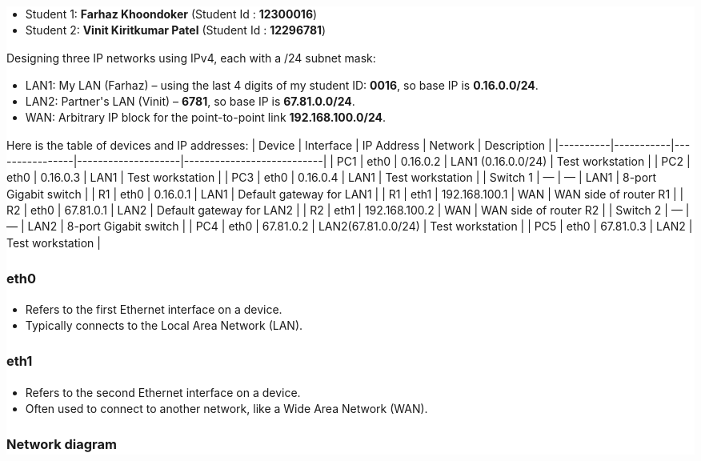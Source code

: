   + Student 1: **Farhaz Khoondoker** (Student Id : **12300016**)
  + Student 2: **Vinit Kiritkumar Patel** (Student Id : **12296781**)

Designing three IP networks using IPv4, each with a /24 subnet mask:

+ LAN1: My LAN (Farhaz) – using the last 4 digits of my student ID: **0016**, so base IP is **0.16.0.0/24**.
+ LAN2: Partner's LAN (Vinit) – **6781**, so base IP is **67.81.0.0/24**.
+ WAN: Arbitrary IP block for the point-to-point link **192.168.100.0/24**.

Here is the table of devices and IP addresses:
| Device   | Interface | IP Address     | Network            | Description               |
|----------|-----------|----------------|--------------------|---------------------------|
| PC1      | eth0      | 0.16.0.2       | LAN1 (0.16.0.0/24) | Test workstation          |
| PC2      | eth0      | 0.16.0.3       | LAN1               | Test workstation          |
| PC3      | eth0      | 0.16.0.4       | LAN1               | Test workstation          |
| Switch 1 | —         | —              | LAN1               | 8-port Gigabit switch     |
| R1       | eth0      | 0.16.0.1       | LAN1               | Default gateway for LAN1  |
| R1       | eth1      | 192.168.100.1  | WAN                | WAN side of router R1     |
| R2       | eth0      | 67.81.0.1      | LAN2               | Default gateway for LAN2  |
| R2       | eth1      | 192.168.100.2  | WAN                | WAN side of router R2     |
| Switch 2 | —         | —              | LAN2               | 8-port Gigabit switch     |
| PC4      | eth0      | 67.81.0.2      | LAN2(67.81.0.0/24) | Test workstation          |
| PC5      | eth0      | 67.81.0.3      | LAN2               | Test workstation          |

### eth0
- Refers to the first Ethernet interface on a device.
- Typically connects to the Local Area Network (LAN).
### eth1
- Refers to the second Ethernet interface on a device.
- Often used to connect to another network, like a Wide Area Network (WAN).
### Network diagram